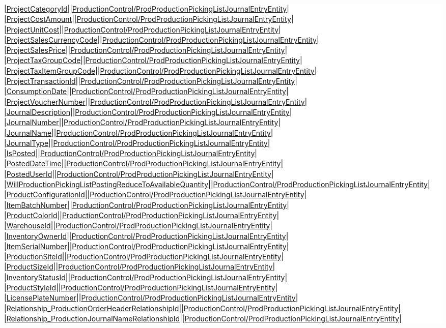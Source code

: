 |[ProjectCategoryId](#ProjectCategoryId)||<a href="ProdProductionPickingListJournalEntryEntity.md" target="_blank">ProductionControl/ProdProductionPickingListJournalEntryEntity</a>|
|[ProjectCostAmount](#ProjectCostAmount)||<a href="ProdProductionPickingListJournalEntryEntity.md" target="_blank">ProductionControl/ProdProductionPickingListJournalEntryEntity</a>|
|[ProjectUnitCost](#ProjectUnitCost)||<a href="ProdProductionPickingListJournalEntryEntity.md" target="_blank">ProductionControl/ProdProductionPickingListJournalEntryEntity</a>|
|[ProjectSalesCurrencyCode](#ProjectSalesCurrencyCode)||<a href="ProdProductionPickingListJournalEntryEntity.md" target="_blank">ProductionControl/ProdProductionPickingListJournalEntryEntity</a>|
|[ProjectSalesPrice](#ProjectSalesPrice)||<a href="ProdProductionPickingListJournalEntryEntity.md" target="_blank">ProductionControl/ProdProductionPickingListJournalEntryEntity</a>|
|[ProjectTaxGroupCode](#ProjectTaxGroupCode)||<a href="ProdProductionPickingListJournalEntryEntity.md" target="_blank">ProductionControl/ProdProductionPickingListJournalEntryEntity</a>|
|[ProjectTaxItemGroupCode](#ProjectTaxItemGroupCode)||<a href="ProdProductionPickingListJournalEntryEntity.md" target="_blank">ProductionControl/ProdProductionPickingListJournalEntryEntity</a>|
|[ProjectTransactionId](#ProjectTransactionId)||<a href="ProdProductionPickingListJournalEntryEntity.md" target="_blank">ProductionControl/ProdProductionPickingListJournalEntryEntity</a>|
|[ConsumptionDate](#ConsumptionDate)||<a href="ProdProductionPickingListJournalEntryEntity.md" target="_blank">ProductionControl/ProdProductionPickingListJournalEntryEntity</a>|
|[ProjectVoucherNumber](#ProjectVoucherNumber)||<a href="ProdProductionPickingListJournalEntryEntity.md" target="_blank">ProductionControl/ProdProductionPickingListJournalEntryEntity</a>|
|[JournalDescription](#JournalDescription)||<a href="ProdProductionPickingListJournalEntryEntity.md" target="_blank">ProductionControl/ProdProductionPickingListJournalEntryEntity</a>|
|[JournalNumber](#JournalNumber)||<a href="ProdProductionPickingListJournalEntryEntity.md" target="_blank">ProductionControl/ProdProductionPickingListJournalEntryEntity</a>|
|[JournalName](#JournalName)||<a href="ProdProductionPickingListJournalEntryEntity.md" target="_blank">ProductionControl/ProdProductionPickingListJournalEntryEntity</a>|
|[JournalType](#JournalType)||<a href="ProdProductionPickingListJournalEntryEntity.md" target="_blank">ProductionControl/ProdProductionPickingListJournalEntryEntity</a>|
|[IsPosted](#IsPosted)||<a href="ProdProductionPickingListJournalEntryEntity.md" target="_blank">ProductionControl/ProdProductionPickingListJournalEntryEntity</a>|
|[PostedDateTime](#PostedDateTime)||<a href="ProdProductionPickingListJournalEntryEntity.md" target="_blank">ProductionControl/ProdProductionPickingListJournalEntryEntity</a>|
|[PostedUserId](#PostedUserId)||<a href="ProdProductionPickingListJournalEntryEntity.md" target="_blank">ProductionControl/ProdProductionPickingListJournalEntryEntity</a>|
|[WillProductionPickingListPostingReduceToAvailableQuantity](#WillProductionPickingListPostingReduceToAvailableQuantity)||<a href="ProdProductionPickingListJournalEntryEntity.md" target="_blank">ProductionControl/ProdProductionPickingListJournalEntryEntity</a>|
|[ProductConfigurationId](#ProductConfigurationId)||<a href="ProdProductionPickingListJournalEntryEntity.md" target="_blank">ProductionControl/ProdProductionPickingListJournalEntryEntity</a>|
|[ItemBatchNumber](#ItemBatchNumber)||<a href="ProdProductionPickingListJournalEntryEntity.md" target="_blank">ProductionControl/ProdProductionPickingListJournalEntryEntity</a>|
|[ProductColorId](#ProductColorId)||<a href="ProdProductionPickingListJournalEntryEntity.md" target="_blank">ProductionControl/ProdProductionPickingListJournalEntryEntity</a>|
|[WarehouseId](#WarehouseId)||<a href="ProdProductionPickingListJournalEntryEntity.md" target="_blank">ProductionControl/ProdProductionPickingListJournalEntryEntity</a>|
|[InventoryOwnerId](#InventoryOwnerId)||<a href="ProdProductionPickingListJournalEntryEntity.md" target="_blank">ProductionControl/ProdProductionPickingListJournalEntryEntity</a>|
|[ItemSerialNumber](#ItemSerialNumber)||<a href="ProdProductionPickingListJournalEntryEntity.md" target="_blank">ProductionControl/ProdProductionPickingListJournalEntryEntity</a>|
|[ProductionSiteId](#ProductionSiteId)||<a href="ProdProductionPickingListJournalEntryEntity.md" target="_blank">ProductionControl/ProdProductionPickingListJournalEntryEntity</a>|
|[ProductSizeId](#ProductSizeId)||<a href="ProdProductionPickingListJournalEntryEntity.md" target="_blank">ProductionControl/ProdProductionPickingListJournalEntryEntity</a>|
|[InventoryStatusId](#InventoryStatusId)||<a href="ProdProductionPickingListJournalEntryEntity.md" target="_blank">ProductionControl/ProdProductionPickingListJournalEntryEntity</a>|
|[ProductStyleId](#ProductStyleId)||<a href="ProdProductionPickingListJournalEntryEntity.md" target="_blank">ProductionControl/ProdProductionPickingListJournalEntryEntity</a>|
|[LicensePlateNumber](#LicensePlateNumber)||<a href="ProdProductionPickingListJournalEntryEntity.md" target="_blank">ProductionControl/ProdProductionPickingListJournalEntryEntity</a>|
|[Relationship_ProductionOrderHeaderRelationshipId](#Relationship_ProductionOrderHeaderRelationshipId)||<a href="ProdProductionPickingListJournalEntryEntity.md" target="_blank">ProductionControl/ProdProductionPickingListJournalEntryEntity</a>|
|[Relationship_ProductionJournalNameRelationshipId](#Relationship_ProductionJournalNameRelationshipId)||<a href="ProdProductionPickingListJournalEntryEntity.md" target="_blank">ProductionControl/ProdProductionPickingListJournalEntryEntity</a>|
